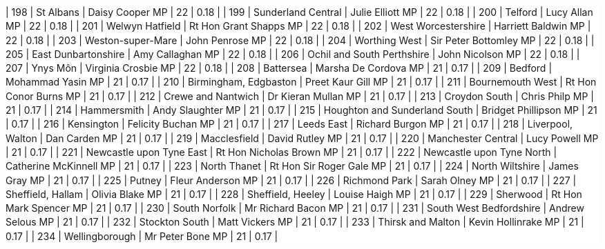 | 198 | St Albans | Daisy Cooper MP | 22 | 0.18 |
| 199 | Sunderland Central | Julie Elliott MP | 22 | 0.18 |
| 200 | Telford | Lucy Allan MP | 22 | 0.18 |
| 201 | Welwyn Hatfield | Rt Hon Grant Shapps MP | 22 | 0.18 |
| 202 | West Worcestershire | Harriett Baldwin MP | 22 | 0.18 |
| 203 | Weston-super-Mare | John Penrose MP | 22 | 0.18 |
| 204 | Worthing West | Sir Peter Bottomley MP | 22 | 0.18 |
| 205 | East Dunbartonshire | Amy Callaghan MP | 22 | 0.18 |
| 206 | Ochil and South Perthshire | John Nicolson MP | 22 | 0.18 |
| 207 | Ynys Môn | Virginia Crosbie MP | 22 | 0.18 |
| 208 | Battersea | Marsha De Cordova MP | 21 | 0.17 |
| 209 | Bedford | Mohammad Yasin MP | 21 | 0.17 |
| 210 | Birmingham, Edgbaston | Preet Kaur Gill MP | 21 | 0.17 |
| 211 | Bournemouth West | Rt Hon Conor Burns MP | 21 | 0.17 |
| 212 | Crewe and Nantwich | Dr Kieran Mullan MP | 21 | 0.17 |
| 213 | Croydon South | Chris Philp MP | 21 | 0.17 |
| 214 | Hammersmith | Andy Slaughter MP | 21 | 0.17 |
| 215 | Houghton and Sunderland South | Bridget Phillipson MP | 21 | 0.17 |
| 216 | Kensington | Felicity Buchan MP | 21 | 0.17 |
| 217 | Leeds East | Richard Burgon MP | 21 | 0.17 |
| 218 | Liverpool, Walton | Dan Carden MP | 21 | 0.17 |
| 219 | Macclesfield | David Rutley MP | 21 | 0.17 |
| 220 | Manchester Central | Lucy Powell MP | 21 | 0.17 |
| 221 | Newcastle upon Tyne East | Rt Hon Nicholas Brown MP | 21 | 0.17 |
| 222 | Newcastle upon Tyne North | Catherine McKinnell MP | 21 | 0.17 |
| 223 | North Thanet | Rt Hon Sir Roger Gale MP | 21 | 0.17 |
| 224 | North Wiltshire | James Gray MP | 21 | 0.17 |
| 225 | Putney | Fleur Anderson MP | 21 | 0.17 |
| 226 | Richmond Park | Sarah Olney MP | 21 | 0.17 |
| 227 | Sheffield, Hallam | Olivia Blake MP | 21 | 0.17 |
| 228 | Sheffield, Heeley | Louise Haigh MP | 21 | 0.17 |
| 229 | Sherwood | Rt Hon Mark Spencer MP | 21 | 0.17 |
| 230 | South Norfolk | Mr Richard Bacon MP | 21 | 0.17 |
| 231 | South West Bedfordshire | Andrew Selous MP | 21 | 0.17 |
| 232 | Stockton South | Matt Vickers MP | 21 | 0.17 |
| 233 | Thirsk and Malton | Kevin Hollinrake MP | 21 | 0.17 |
| 234 | Wellingborough | Mr Peter Bone MP | 21 | 0.17 |